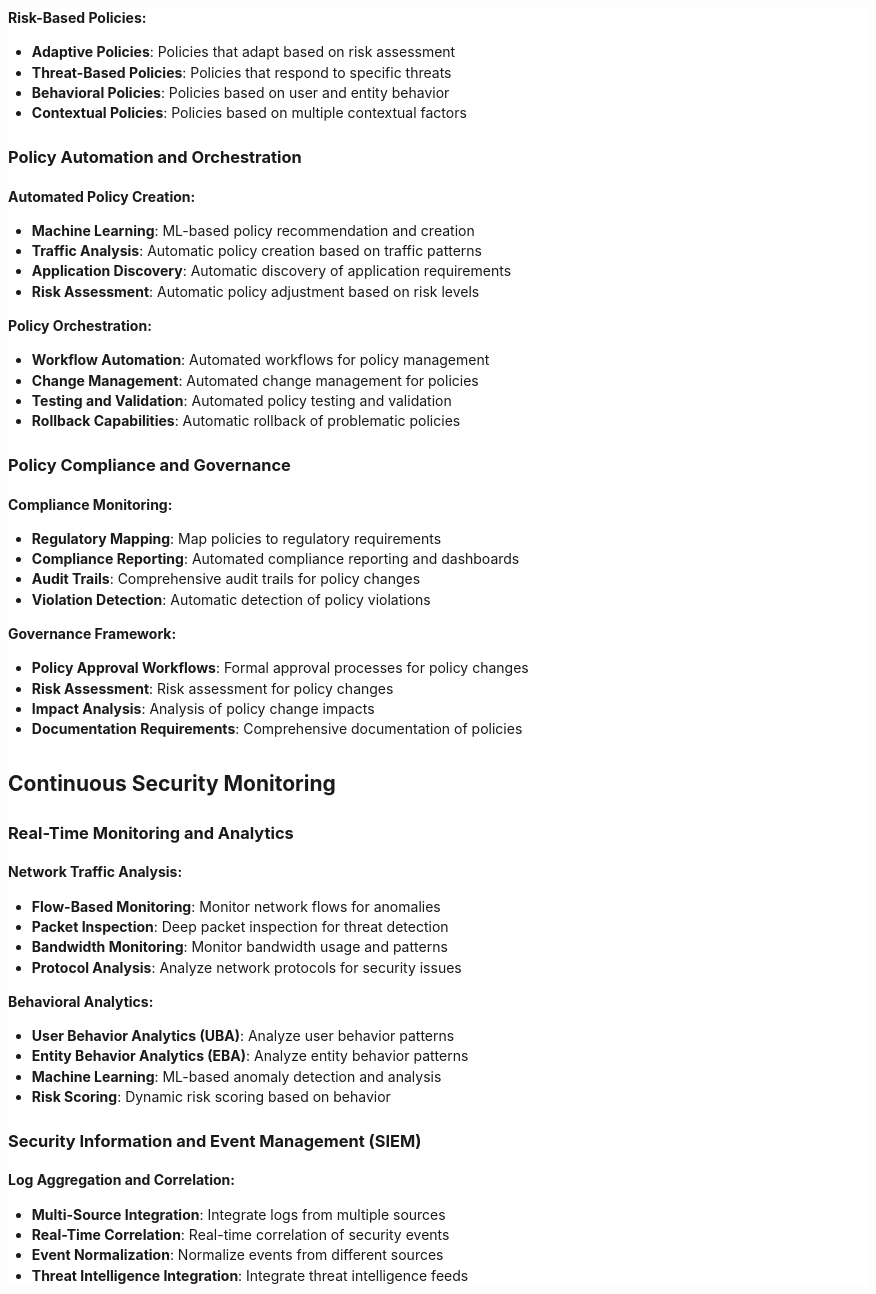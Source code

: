 **Risk-Based Policies:**
- **Adaptive Policies**: Policies that adapt based on risk assessment
- **Threat-Based Policies**: Policies that respond to specific threats
- **Behavioral Policies**: Policies based on user and entity behavior
- **Contextual Policies**: Policies based on multiple contextual factors

### Policy Automation and Orchestration
**Automated Policy Creation:**
- **Machine Learning**: ML-based policy recommendation and creation
- **Traffic Analysis**: Automatic policy creation based on traffic patterns
- **Application Discovery**: Automatic discovery of application requirements
- **Risk Assessment**: Automatic policy adjustment based on risk levels

**Policy Orchestration:**
- **Workflow Automation**: Automated workflows for policy management
- **Change Management**: Automated change management for policies
- **Testing and Validation**: Automated policy testing and validation
- **Rollback Capabilities**: Automatic rollback of problematic policies

### Policy Compliance and Governance
**Compliance Monitoring:**
- **Regulatory Mapping**: Map policies to regulatory requirements
- **Compliance Reporting**: Automated compliance reporting and dashboards
- **Audit Trails**: Comprehensive audit trails for policy changes
- **Violation Detection**: Automatic detection of policy violations

**Governance Framework:**
- **Policy Approval Workflows**: Formal approval processes for policy changes
- **Risk Assessment**: Risk assessment for policy changes
- **Impact Analysis**: Analysis of policy change impacts
- **Documentation Requirements**: Comprehensive documentation of policies

## Continuous Security Monitoring

### Real-Time Monitoring and Analytics
**Network Traffic Analysis:**
- **Flow-Based Monitoring**: Monitor network flows for anomalies
- **Packet Inspection**: Deep packet inspection for threat detection
- **Bandwidth Monitoring**: Monitor bandwidth usage and patterns
- **Protocol Analysis**: Analyze network protocols for security issues

**Behavioral Analytics:**
- **User Behavior Analytics (UBA)**: Analyze user behavior patterns
- **Entity Behavior Analytics (EBA)**: Analyze entity behavior patterns
- **Machine Learning**: ML-based anomaly detection and analysis
- **Risk Scoring**: Dynamic risk scoring based on behavior

### Security Information and Event Management (SIEM)
**Log Aggregation and Correlation:**
- **Multi-Source Integration**: Integrate logs from multiple sources
- **Real-Time Correlation**: Real-time correlation of security events
- **Event Normalization**: Normalize events from different sources
- **Threat Intelligence Integration**: Integrate threat intelligence feeds
